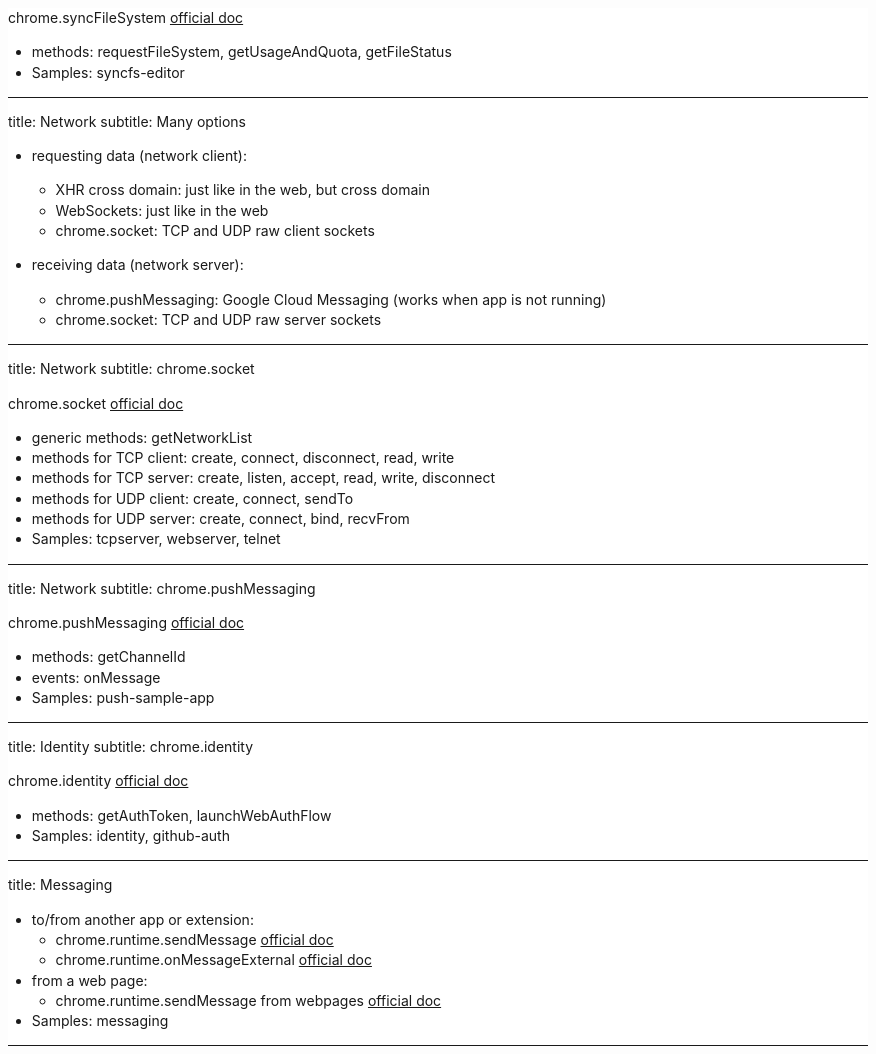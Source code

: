 chrome.syncFileSystem [official doc](http://developer.chrome.com/apps/syncFileSystem.html)

- methods: requestFileSystem, getUsageAndQuota, getFileStatus
- Samples: syncfs-editor

---

title: Network
subtitle: Many options

- requesting data (network client):
    - XHR cross domain: just like in the web, but cross domain
    - WebSockets: just like in the web
    - chrome.socket: TCP and UDP raw client sockets

- receiving data (network server):
    - chrome.pushMessaging: Google Cloud Messaging (works when app is not running)
    - chrome.socket: TCP and UDP raw server sockets

---

title: Network
subtitle: chrome.socket

chrome.socket [official doc](http://developer.chrome.com/apps/socket.html)

- generic methods: getNetworkList
- methods for TCP client: create, connect, disconnect, read, write
- methods for TCP server: create, listen, accept, read, write, disconnect
- methods for UDP client: create, connect, sendTo
- methods for UDP server: create, connect, bind, recvFrom
- Samples: tcpserver, webserver, telnet

---

title: Network
subtitle: chrome.pushMessaging

chrome.pushMessaging [official doc](http://developer.chrome.com/apps/pushMessaging.html)

- methods: getChannelId
- events: onMessage
- Samples: push-sample-app

---

title: Identity
subtitle: chrome.identity

chrome.identity [official doc](http://developer.chrome.com/apps/identity.html)

- methods: getAuthToken, launchWebAuthFlow
- Samples: identity, github-auth

---

title: Messaging

- to/from another app or extension:
    - chrome.runtime.sendMessage [official doc](http://developer.chrome.com/apps/runtime.html#method-sendMessage)
    - chrome.runtime.onMessageExternal [official doc](http://developer.chrome.com/apps/runtime.html#event-onMessageExternal)
- from a web page:
    - chrome.runtime.sendMessage from webpages [official doc](http://developer.chrome.com/apps/messaging.html#external-webpage)
- Samples: messaging

---